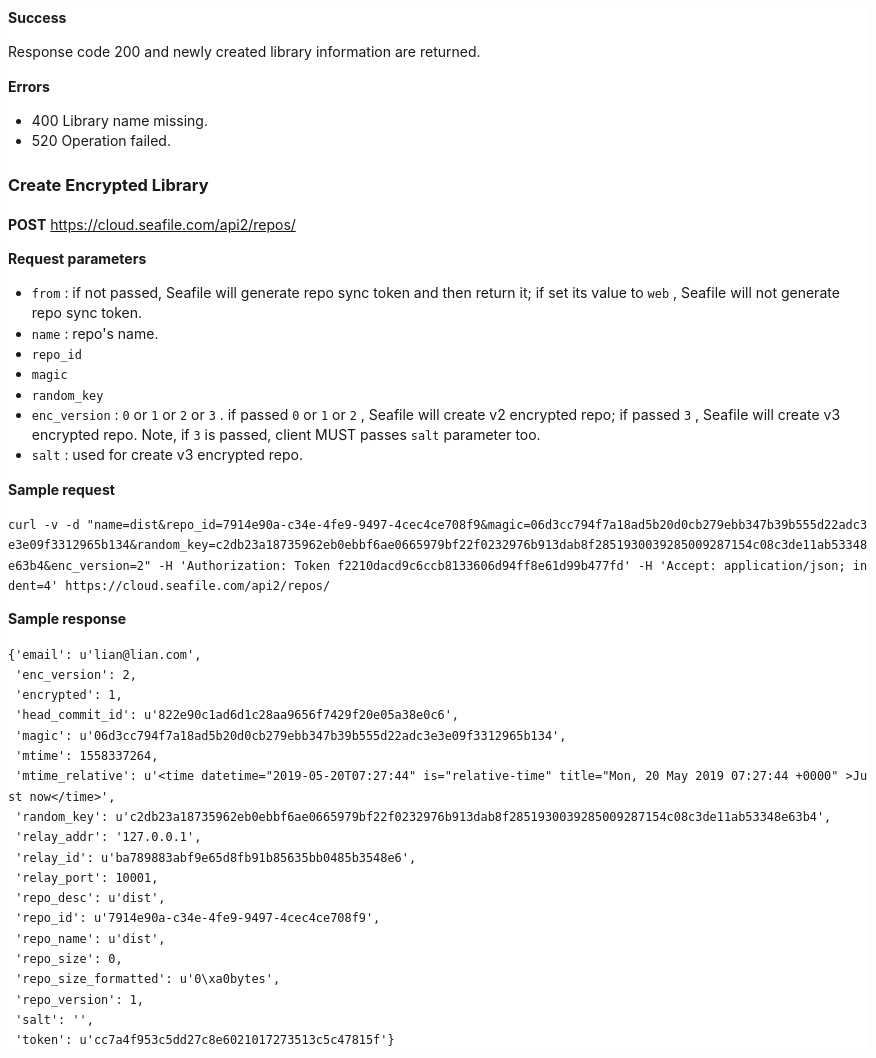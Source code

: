 **Success**

   Response code 200 and newly created library information are returned.

**Errors**

* 400 Library name missing.
* 520 Operation failed.

### Create Encrypted Library

**POST** <https://cloud.seafile.com/api2/repos/>﻿

**Request parameters**

* `from` : if not passed, Seafile will generate repo sync token and then return it; if set its value to `web` , Seafile will not generate repo sync token.
* `name` : repo's name.
* `repo_id` 
* `magic` 
* `random_key` 
* `enc_version` : `0`  or `1`  or `2`  or `3` . if passed `0`  or `1`  or `2` , Seafile will create v2 encrypted repo; if passed `3` , Seafile will create v3 encrypted repo. Note, if `3`  is passed, client MUST passes `salt`  parameter too.
* `salt` : used for create v3 encrypted repo.

**Sample request**

```
curl -v -d "name=dist&repo_id=7914e90a-c34e-4fe9-9497-4cec4ce708f9&magic=06d3cc794f7a18ad5b20d0cb279ebb347b39b555d22adc3e3e09f3312965b134&random_key=c2db23a18735962eb0ebbf6ae0665979bf22f0232976b913dab8f2851930039285009287154c08c3de11ab53348e63b4&enc_version=2" -H 'Authorization: Token f2210dacd9c6ccb8133606d94ff8e61d99b477fd' -H 'Accept: application/json; indent=4' https://cloud.seafile.com/api2/repos/

```

**Sample response**

```
{'email': u'lian@lian.com',
 'enc_version': 2,
 'encrypted': 1,
 'head_commit_id': u'822e90c1ad6d1c28aa9656f7429f20e05a38e0c6',
 'magic': u'06d3cc794f7a18ad5b20d0cb279ebb347b39b555d22adc3e3e09f3312965b134',
 'mtime': 1558337264,
 'mtime_relative': u'<time datetime="2019-05-20T07:27:44" is="relative-time" title="Mon, 20 May 2019 07:27:44 +0000" >Just now</time>',
 'random_key': u'c2db23a18735962eb0ebbf6ae0665979bf22f0232976b913dab8f2851930039285009287154c08c3de11ab53348e63b4',
 'relay_addr': '127.0.0.1',
 'relay_id': u'ba789883abf9e65d8fb91b85635bb0485b3548e6',
 'relay_port': 10001,
 'repo_desc': u'dist',
 'repo_id': u'7914e90a-c34e-4fe9-9497-4cec4ce708f9',
 'repo_name': u'dist',
 'repo_size': 0,
 'repo_size_formatted': u'0\xa0bytes',
 'repo_version': 1,
 'salt': '',
 'token': u'cc7a4f953c5dd27c8e6021017273513c5c47815f'}

```
